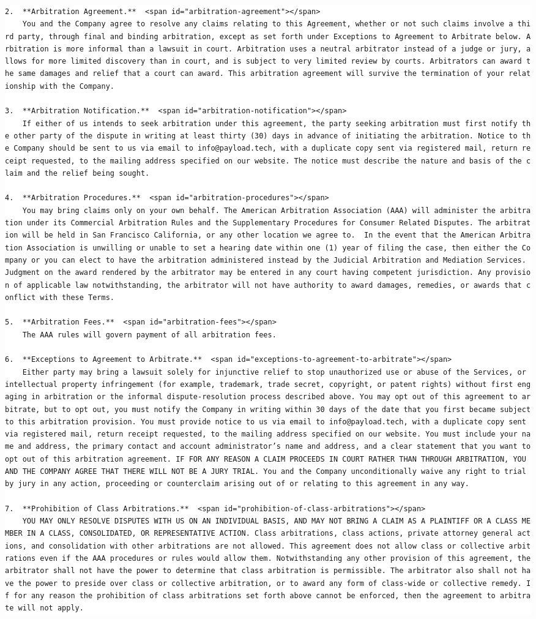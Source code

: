     2.  **Arbitration Agreement.**  <span id="arbitration-agreement"></span>  
        You and the Company agree to resolve any claims relating to this Agreement, whether or not such claims involve a third party, through final and binding arbitration, except as set forth under Exceptions to Agreement to Arbitrate below. Arbitration is more informal than a lawsuit in court. Arbitration uses a neutral arbitrator instead of a judge or jury, allows for more limited discovery than in court, and is subject to very limited review by courts. Arbitrators can award the same damages and relief that a court can award. This arbitration agreement will survive the termination of your relationship with the Company.

    3.  **Arbitration Notification.**  <span id="arbitration-notification"></span>  
        If either of us intends to seek arbitration under this agreement, the party seeking arbitration must first notify the other party of the dispute in writing at least thirty (30) days in advance of initiating the arbitration. Notice to the Company should be sent to us via email to info@payload.tech, with a duplicate copy sent via registered mail, return receipt requested, to the mailing address specified on our website. The notice must describe the nature and basis of the claim and the relief being sought.

    4.  **Arbitration Procedures.**  <span id="arbitration-procedures"></span>  
        You may bring claims only on your own behalf. The American Arbitration Association (AAA) will administer the arbitration under its Commercial Arbitration Rules and the Supplementary Procedures for Consumer Related Disputes. The arbitration will be held in San Francisco California, or any other location we agree to.  In the event that the American Arbitration Association is unwilling or unable to set a hearing date within one (1) year of filing the case, then either the Company or you can elect to have the arbitration administered instead by the Judicial Arbitration and Mediation Services.  Judgment on the award rendered by the arbitrator may be entered in any court having competent jurisdiction. Any provision of applicable law notwithstanding, the arbitrator will not have authority to award damages, remedies, or awards that conflict with these Terms.

    5.  **Arbitration Fees.**  <span id="arbitration-fees"></span>  
        The AAA rules will govern payment of all arbitration fees.

    6.  **Exceptions to Agreement to Arbitrate.**  <span id="exceptions-to-agreement-to-arbitrate"></span>  
        Either party may bring a lawsuit solely for injunctive relief to stop unauthorized use or abuse of the Services, or intellectual property infringement (for example, trademark, trade secret, copyright, or patent rights) without first engaging in arbitration or the informal dispute-resolution process described above. You may opt out of this agreement to arbitrate, but to opt out, you must notify the Company in writing within 30 days of the date that you first became subject to this arbitration provision. You must provide notice to us via email to info@payload.tech, with a duplicate copy sent via registered mail, return receipt requested, to the mailing address specified on our website. You must include your name and address, the primary contact and account administrator’s name and address, and a clear statement that you want to opt out of this arbitration agreement. IF FOR ANY REASON A CLAIM PROCEEDS IN COURT RATHER THAN THROUGH ARBITRATION, YOU AND THE COMPANY AGREE THAT THERE WILL NOT BE A JURY TRIAL. You and the Company unconditionally waive any right to trial by jury in any action, proceeding or counterclaim arising out of or relating to this agreement in any way.

    7.  **Prohibition of Class Arbitrations.**  <span id="prohibition-of-class-arbitrations"></span>  
        YOU MAY ONLY RESOLVE DISPUTES WITH US ON AN INDIVIDUAL BASIS, AND MAY NOT BRING A CLAIM AS A PLAINTIFF OR A CLASS MEMBER IN A CLASS, CONSOLIDATED, OR REPRESENTATIVE ACTION. Class arbitrations, class actions, private attorney general actions, and consolidation with other arbitrations are not allowed. This agreement does not allow class or collective arbitrations even if the AAA procedures or rules would allow them. Notwithstanding any other provision of this agreement, the arbitrator shall not have the power to determine that class arbitration is permissible. The arbitrator also shall not have the power to preside over class or collective arbitration, or to award any form of class-wide or collective remedy. If for any reason the prohibition of class arbitrations set forth above cannot be enforced, then the agreement to arbitrate will not apply.
